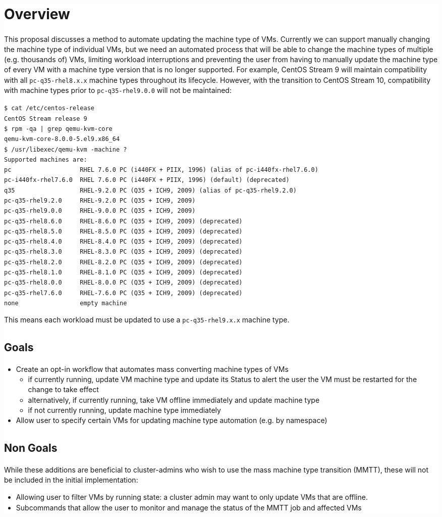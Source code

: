 ﻿# Overview
This proposal discusses a method to automate updating the machine type of VMs.
Currently we can support manually changing the machine type of individual VMs,
but we need an automated process that will be able to change the machine types
of multiple (e.g. thousands of) VMs, limiting workload interruptions and
preventing the user from having to manually update the machine type of every VM
with a machine type version that is no longer supported. For example, CentOS
Stream 9 will maintain compatibility with all `pc-q35-rhel8.x.x` machine types
throughout its lifecycle. However, with the transition to CentOS Stream 10,
compatibility with machine types prior to `pc-q35-rhel9.0.0` will not be
maintained: 
```
$ cat /etc/centos-release 
CentOS Stream release 9
$ rpm -qa | grep qemu-kvm-core
qemu-kvm-core-8.0.0-5.el9.x86_64
$ /usr/libexec/qemu-kvm -machine ?
Supported machines are:
pc                   RHEL 7.6.0 PC (i440FX + PIIX, 1996) (alias of pc-i440fx-rhel7.6.0)
pc-i440fx-rhel7.6.0  RHEL 7.6.0 PC (i440FX + PIIX, 1996) (default) (deprecated)
q35                  RHEL-9.2.0 PC (Q35 + ICH9, 2009) (alias of pc-q35-rhel9.2.0)
pc-q35-rhel9.2.0     RHEL-9.2.0 PC (Q35 + ICH9, 2009)
pc-q35-rhel9.0.0     RHEL-9.0.0 PC (Q35 + ICH9, 2009)
pc-q35-rhel8.6.0     RHEL-8.6.0 PC (Q35 + ICH9, 2009) (deprecated)
pc-q35-rhel8.5.0     RHEL-8.5.0 PC (Q35 + ICH9, 2009) (deprecated)
pc-q35-rhel8.4.0     RHEL-8.4.0 PC (Q35 + ICH9, 2009) (deprecated)
pc-q35-rhel8.3.0     RHEL-8.3.0 PC (Q35 + ICH9, 2009) (deprecated)
pc-q35-rhel8.2.0     RHEL-8.2.0 PC (Q35 + ICH9, 2009) (deprecated)
pc-q35-rhel8.1.0     RHEL-8.1.0 PC (Q35 + ICH9, 2009) (deprecated)
pc-q35-rhel8.0.0     RHEL-8.0.0 PC (Q35 + ICH9, 2009) (deprecated)
pc-q35-rhel7.6.0     RHEL-7.6.0 PC (Q35 + ICH9, 2009) (deprecated)
none                 empty machine
```
This means each workload must be updated to use a `pc-q35-rhel9.x.x` machine type.

## Goals
* Create an opt-in workflow that automates mass converting machine types of VMs
	* if currently running, update VM machine type and update its Status to alert
  the user the VM must be restarted for the change to take effect
	* alternatively, if currently running, take VM offline immediately and update
  machine type
	* if not currently running, update machine type immediately
* Allow user to specify certain VMs for updating machine type automation
(e.g. by namespace)

## Non Goals
While these additions are beneficial to cluster-admins who wish to use the mass
machine type transition (MMTT), these will not be included in the initial
implementation:
* Allowing user to filter VMs by running state: a cluster admin may want to only
update VMs that are offline.
* Subcommands that allow the user to monitor and manage the status of the MMTT
job and affected VMs

